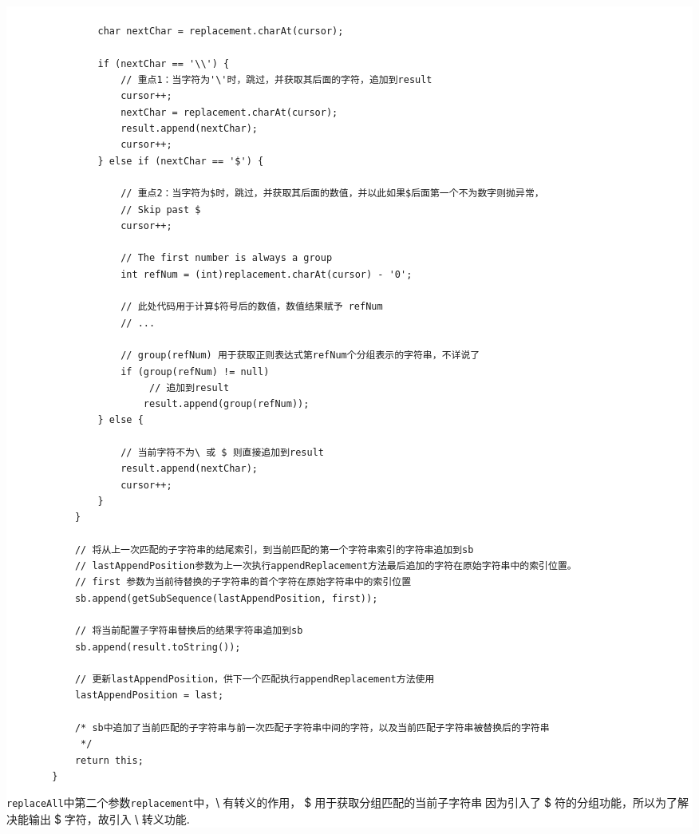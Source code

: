 ```
                
                char nextChar = replacement.charAt(cursor);
                
                if (nextChar == '\\') {
                    // 重点1：当字符为'\'时，跳过，并获取其后面的字符，追加到result
                    cursor++;
                    nextChar = replacement.charAt(cursor);
                    result.append(nextChar);
                    cursor++;
                } else if (nextChar == '$') {
                    
                    // 重点2：当字符为$时，跳过，并获取其后面的数值，并以此如果$后面第一个不为数字则抛异常，
                    // Skip past $
                    cursor++;
                    
                    // The first number is always a group
                    int refNum = (int)replacement.charAt(cursor) - '0';
                    
                    // 此处代码用于计算$符号后的数值，数值结果赋予 refNum
                    // ...
                    
                    // group(refNum) 用于获取正则表达式第refNum个分组表示的字符串，不详说了
                    if (group(refNum) != null)
                         // 追加到result
                        result.append(group(refNum));
                } else {
                    
                    // 当前字符不为\ 或 $ 则直接追加到result
                    result.append(nextChar);
                    cursor++;
                }
            }
            
            // 将从上一次匹配的子字符串的结尾索引，到当前匹配的第一个字符串索引的字符串追加到sb
            // lastAppendPosition参数为上一次执行appendReplacement方法最后追加的字符在原始字符串中的索引位置。
            // first 参数为当前待替换的子字符串的首个字符在原始字符串中的索引位置
            sb.append(getSubSequence(lastAppendPosition, first));
            
            // 将当前配置子字符串替换后的结果字符串追加到sb
            sb.append(result.toString());
            
            // 更新lastAppendPosition，供下一个匹配执行appendReplacement方法使用
            lastAppendPosition = last;
            
            /* sb中追加了当前匹配的子字符串与前一次匹配子字符串中间的字符，以及当前匹配子字符串被替换后的字符串
             */
            return this;
        }
```
`replaceAll`中第二个参数`replacement`中，\ 有转义的作用， $ 用于获取分组匹配的当前子字符串 因为引入了 $ 符的分组功能，所以为了解决能输出 $ 字符，故引入 \ 转义功能.
